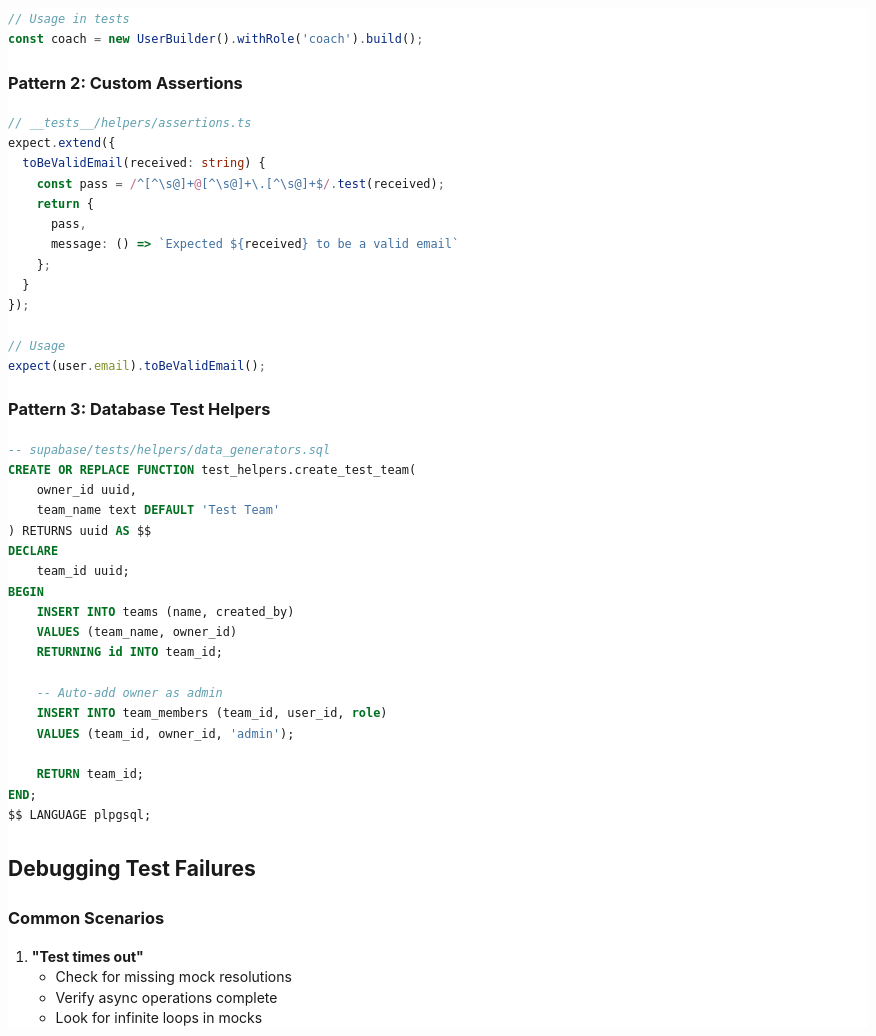 ```typescript
// Usage in tests
const coach = new UserBuilder().withRole('coach').build();
```

### Pattern 2: Custom Assertions

```typescript
// __tests__/helpers/assertions.ts
expect.extend({
  toBeValidEmail(received: string) {
    const pass = /^[^\s@]+@[^\s@]+\.[^\s@]+$/.test(received);
    return {
      pass,
      message: () => `Expected ${received} to be a valid email`
    };
  }
});

// Usage
expect(user.email).toBeValidEmail();
```

### Pattern 3: Database Test Helpers

```sql
-- supabase/tests/helpers/data_generators.sql
CREATE OR REPLACE FUNCTION test_helpers.create_test_team(
    owner_id uuid,
    team_name text DEFAULT 'Test Team'
) RETURNS uuid AS $$
DECLARE
    team_id uuid;
BEGIN
    INSERT INTO teams (name, created_by)
    VALUES (team_name, owner_id)
    RETURNING id INTO team_id;
    
    -- Auto-add owner as admin
    INSERT INTO team_members (team_id, user_id, role)
    VALUES (team_id, owner_id, 'admin');
    
    RETURN team_id;
END;
$$ LANGUAGE plpgsql;
```

## Debugging Test Failures

### Common Scenarios

1. **"Test times out"**
   - Check for missing mock resolutions
   - Verify async operations complete
   - Look for infinite loops in mocks
